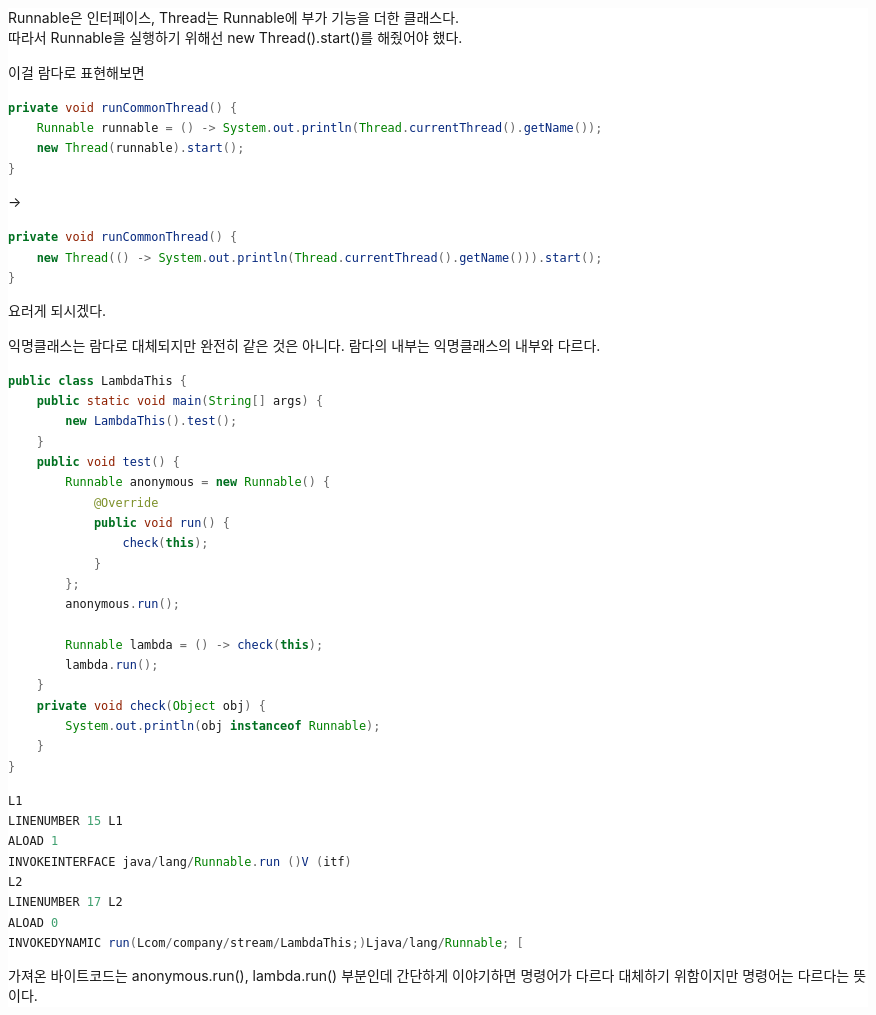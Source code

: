 Runnable은 인터페이스, Thread는 Runnable에 부가 기능을 더한 클래스다.  
 따라서 Runnable을 실행하기 위해선 new Thread().start()를 해줬어야 했다.

이걸 람다로 표현해보면

```java
private void runCommonThread() {
    Runnable runnable = () -> System.out.println(Thread.currentThread().getName());
    new Thread(runnable).start();
}
```

-> 

```java
private void runCommonThread() {
    new Thread(() -> System.out.println(Thread.currentThread().getName())).start();
}
```
요러게 되시겠다.

익명클래스는 람다로 대체되지만 완전히 같은 것은 아니다. 람다의 내부는 익명클래스의 내부와 다르다.
```java
public class LambdaThis {
    public static void main(String[] args) {
        new LambdaThis().test();
    }
    public void test() {
        Runnable anonymous = new Runnable() {
            @Override
            public void run() {
                check(this);
            }
        };
        anonymous.run();

        Runnable lambda = () -> check(this);
        lambda.run();
    }
    private void check(Object obj) {
        System.out.println(obj instanceof Runnable);
    }
}
```
```java
L1
LINENUMBER 15 L1
ALOAD 1
INVOKEINTERFACE java/lang/Runnable.run ()V (itf)
L2
LINENUMBER 17 L2
ALOAD 0
INVOKEDYNAMIC run(Lcom/company/stream/LambdaThis;)Ljava/lang/Runnable; [
```
가져온 바이트코드는 anonymous.run(), lambda.run() 부분인데 간단하게 이야기하면 명령어가 다르다 대체하기 위함이지만 명령어는 다르다는 뜻이다.

